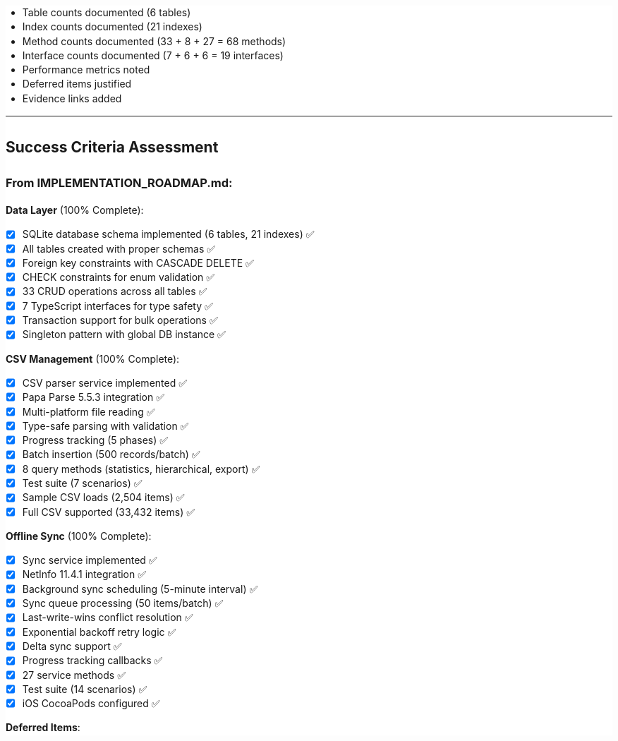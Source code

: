 - Table counts documented (6 tables)
- Index counts documented (21 indexes)
- Method counts documented (33 + 8 + 27 = 68 methods)
- Interface counts documented (7 + 6 + 6 = 19 interfaces)
- Performance metrics noted
- Deferred items justified
- Evidence links added

---

## Success Criteria Assessment

### From IMPLEMENTATION_ROADMAP.md:

**Data Layer** (100% Complete):

- [x] SQLite database schema implemented (6 tables, 21 indexes) ✅
- [x] All tables created with proper schemas ✅
- [x] Foreign key constraints with CASCADE DELETE ✅
- [x] CHECK constraints for enum validation ✅
- [x] 33 CRUD operations across all tables ✅
- [x] 7 TypeScript interfaces for type safety ✅
- [x] Transaction support for bulk operations ✅
- [x] Singleton pattern with global DB instance ✅

**CSV Management** (100% Complete):

- [x] CSV parser service implemented ✅
- [x] Papa Parse 5.5.3 integration ✅
- [x] Multi-platform file reading ✅
- [x] Type-safe parsing with validation ✅
- [x] Progress tracking (5 phases) ✅
- [x] Batch insertion (500 records/batch) ✅
- [x] 8 query methods (statistics, hierarchical, export) ✅
- [x] Test suite (7 scenarios) ✅
- [x] Sample CSV loads (2,504 items) ✅
- [x] Full CSV supported (33,432 items) ✅

**Offline Sync** (100% Complete):

- [x] Sync service implemented ✅
- [x] NetInfo 11.4.1 integration ✅
- [x] Background sync scheduling (5-minute interval) ✅
- [x] Sync queue processing (50 items/batch) ✅
- [x] Last-write-wins conflict resolution ✅
- [x] Exponential backoff retry logic ✅
- [x] Delta sync support ✅
- [x] Progress tracking callbacks ✅
- [x] 27 service methods ✅
- [x] Test suite (14 scenarios) ✅
- [x] iOS CocoaPods configured ✅

**Deferred Items**:

